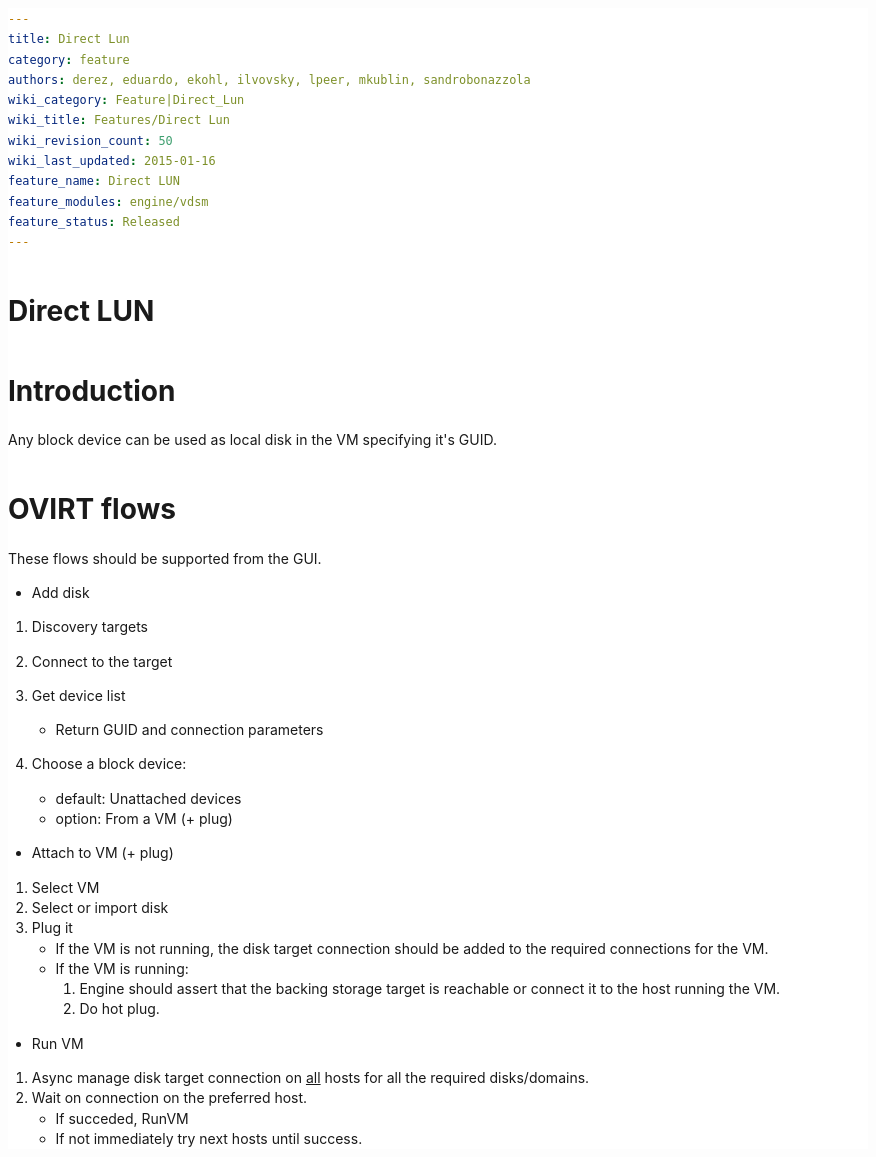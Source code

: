 ```yaml
---
title: Direct Lun
category: feature
authors: derez, eduardo, ekohl, ilvovsky, lpeer, mkublin, sandrobonazzola
wiki_category: Feature|Direct_Lun
wiki_title: Features/Direct Lun
wiki_revision_count: 50
wiki_last_updated: 2015-01-16
feature_name: Direct LUN
feature_modules: engine/vdsm
feature_status: Released
---
```


# Direct LUN

# Introduction

Any block device can be used as local disk in the VM specifying it's GUID.

# OVIRT flows

These flows should be supported from the GUI.

*   Add disk

1.  Discovery targets
2.  Connect to the target
3.  Get device list
    -   Return GUID and connection parameters

4.  Choose a block device:
    -   default: Unattached devices
    -   option: From a VM (+ plug)

*   Attach to VM (+ plug)

1.  Select VM
2.  Select or import disk
3.  Plug it
    -   If the VM is not running, the disk target connection should be added to the required connections for the VM.
    -   If the VM is running:
        1.  Engine should assert that the backing storage target is reachable or connect it to the host running the VM.
        2.  Do hot plug.

*   Run VM

1.  Async manage disk target connection on [all](#Notes) hosts for all the required disks/domains.
2.  Wait on connection on the preferred host.
    -   If succeded, RunVM
    -   If not immediately try next hosts until success.
